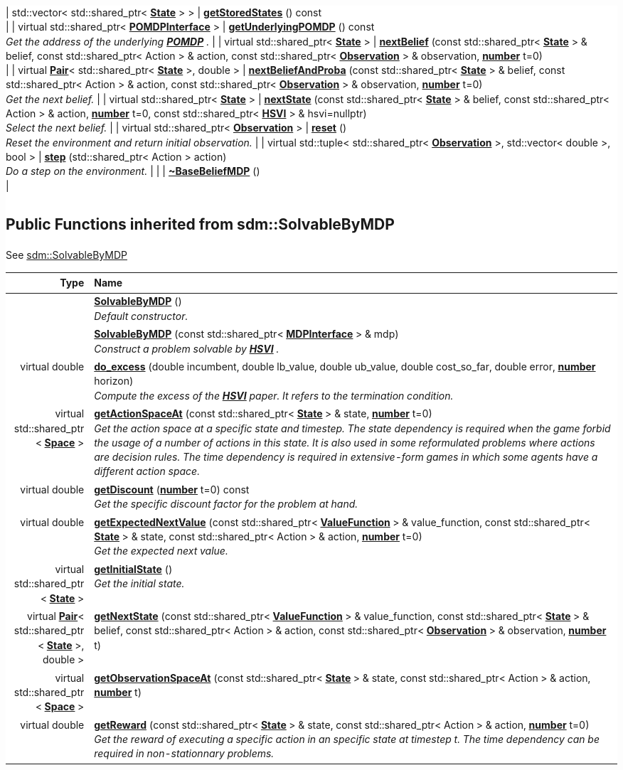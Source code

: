 |  std::vector&lt; std::shared\_ptr&lt; [**State**](classsdm_1_1State.md) &gt; &gt; | [**getStoredStates**](classsdm_1_1BaseBeliefMDP.md#function-getstoredstates) () const<br> |
| virtual std::shared\_ptr&lt; [**POMDPInterface**](classsdm_1_1POMDPInterface.md) &gt; | [**getUnderlyingPOMDP**](classsdm_1_1BaseBeliefMDP.md#function-getunderlyingpomdp) () const<br>_Get the address of the underlying_ [_**POMDP**_](classsdm_1_1POMDP.md) _._ |
| virtual std::shared\_ptr&lt; [**State**](classsdm_1_1State.md) &gt; | [**nextBelief**](classsdm_1_1BaseBeliefMDP.md#function-nextbelief) (const std::shared\_ptr&lt; [**State**](classsdm_1_1State.md) &gt; & belief, const std::shared\_ptr&lt; Action &gt; & action, const std::shared\_ptr&lt; [**Observation**](classsdm_1_1Observation.md) &gt; & observation, [**number**](namespacesdm.md#typedef-number) t=0) <br> |
| virtual [**Pair**](namespacesdm.md#typedef-pair)&lt; std::shared\_ptr&lt; [**State**](classsdm_1_1State.md) &gt;, double &gt; | [**nextBeliefAndProba**](classsdm_1_1BaseBeliefMDP.md#function-nextbeliefandproba) (const std::shared\_ptr&lt; [**State**](classsdm_1_1State.md) &gt; & belief, const std::shared\_ptr&lt; Action &gt; & action, const std::shared\_ptr&lt; [**Observation**](classsdm_1_1Observation.md) &gt; & observation, [**number**](namespacesdm.md#typedef-number) t=0) <br>_Get the next belief._  |
| virtual std::shared\_ptr&lt; [**State**](classsdm_1_1State.md) &gt; | [**nextState**](classsdm_1_1BaseBeliefMDP.md#function-nextstate) (const std::shared\_ptr&lt; [**State**](classsdm_1_1State.md) &gt; & belief, const std::shared\_ptr&lt; Action &gt; & action, [**number**](namespacesdm.md#typedef-number) t=0, const std::shared\_ptr&lt; [**HSVI**](classsdm_1_1HSVI.md) &gt; & hsvi=nullptr) <br>_Select the next belief._  |
| virtual std::shared\_ptr&lt; [**Observation**](classsdm_1_1Observation.md) &gt; | [**reset**](classsdm_1_1BaseBeliefMDP.md#function-reset) () <br>_Reset the environment and return initial observation._  |
| virtual std::tuple&lt; std::shared\_ptr&lt; [**Observation**](classsdm_1_1Observation.md) &gt;, std::vector&lt; double &gt;, bool &gt; | [**step**](classsdm_1_1BaseBeliefMDP.md#function-step) (std::shared\_ptr&lt; Action &gt; action) <br>_Do a step on the environment._  |
|   | [**~BaseBeliefMDP**](classsdm_1_1BaseBeliefMDP.md#function-basebeliefmdp) () <br> |

## Public Functions inherited from sdm::SolvableByMDP

See [sdm::SolvableByMDP](classsdm_1_1SolvableByMDP.md)

| Type | Name |
| ---: | :--- |
|   | [**SolvableByMDP**](classsdm_1_1SolvableByMDP.md#function-solvablebymdp-1-2) () <br>_Default constructor._  |
|   | [**SolvableByMDP**](classsdm_1_1SolvableByMDP.md#function-solvablebymdp-2-2) (const std::shared\_ptr&lt; [**MDPInterface**](classsdm_1_1MDPInterface.md) &gt; & mdp) <br>_Construct a problem solvable by_ [_**HSVI**_](classsdm_1_1HSVI.md) _._ |
| virtual double | [**do\_excess**](classsdm_1_1SolvableByMDP.md#function-do-excess) (double incumbent, double lb\_value, double ub\_value, double cost\_so\_far, double error, [**number**](namespacesdm.md#typedef-number) horizon) <br>_Compute the excess of the_ [_**HSVI**_](classsdm_1_1HSVI.md) _paper. It refers to the termination condition._ |
| virtual std::shared\_ptr&lt; [**Space**](classsdm_1_1Space.md) &gt; | [**getActionSpaceAt**](classsdm_1_1SolvableByMDP.md#function-getactionspaceat) (const std::shared\_ptr&lt; [**State**](classsdm_1_1State.md) &gt; & state, [**number**](namespacesdm.md#typedef-number) t=0) <br>_Get the action space at a specific state and timestep. The state dependency is required when the game forbid the usage of a number of actions in this state. It is also used in some reformulated problems where actions are decision rules. The time dependency is required in extensive-form games in which some agents have a different action space._  |
| virtual double | [**getDiscount**](classsdm_1_1SolvableByMDP.md#function-getdiscount) ([**number**](namespacesdm.md#typedef-number) t=0) const<br>_Get the specific discount factor for the problem at hand._  |
| virtual double | [**getExpectedNextValue**](classsdm_1_1SolvableByMDP.md#function-getexpectednextvalue) (const std::shared\_ptr&lt; [**ValueFunction**](classsdm_1_1ValueFunction.md) &gt; & value\_function, const std::shared\_ptr&lt; [**State**](classsdm_1_1State.md) &gt; & state, const std::shared\_ptr&lt; Action &gt; & action, [**number**](namespacesdm.md#typedef-number) t=0) <br>_Get the expected next value._  |
| virtual std::shared\_ptr&lt; [**State**](classsdm_1_1State.md) &gt; | [**getInitialState**](classsdm_1_1SolvableByMDP.md#function-getinitialstate) () <br>_Get the initial state._  |
| virtual [**Pair**](namespacesdm.md#typedef-pair)&lt; std::shared\_ptr&lt; [**State**](classsdm_1_1State.md) &gt;, double &gt; | [**getNextState**](classsdm_1_1SolvableByMDP.md#function-getnextstate) (const std::shared\_ptr&lt; [**ValueFunction**](classsdm_1_1ValueFunction.md) &gt; & value\_function, const std::shared\_ptr&lt; [**State**](classsdm_1_1State.md) &gt; & belief, const std::shared\_ptr&lt; Action &gt; & action, const std::shared\_ptr&lt; [**Observation**](classsdm_1_1Observation.md) &gt; & observation, [**number**](namespacesdm.md#typedef-number) t) <br> |
| virtual std::shared\_ptr&lt; [**Space**](classsdm_1_1Space.md) &gt; | [**getObservationSpaceAt**](classsdm_1_1SolvableByMDP.md#function-getobservationspaceat) (const std::shared\_ptr&lt; [**State**](classsdm_1_1State.md) &gt; & state, const std::shared\_ptr&lt; Action &gt; & action, [**number**](namespacesdm.md#typedef-number) t) <br> |
| virtual double | [**getReward**](classsdm_1_1SolvableByMDP.md#function-getreward) (const std::shared\_ptr&lt; [**State**](classsdm_1_1State.md) &gt; & state, const std::shared\_ptr&lt; Action &gt; & action, [**number**](namespacesdm.md#typedef-number) t=0) <br>_Get the reward of executing a specific action in an specific state at timestep t. The time dependency can be required in non-stationnary problems._  |